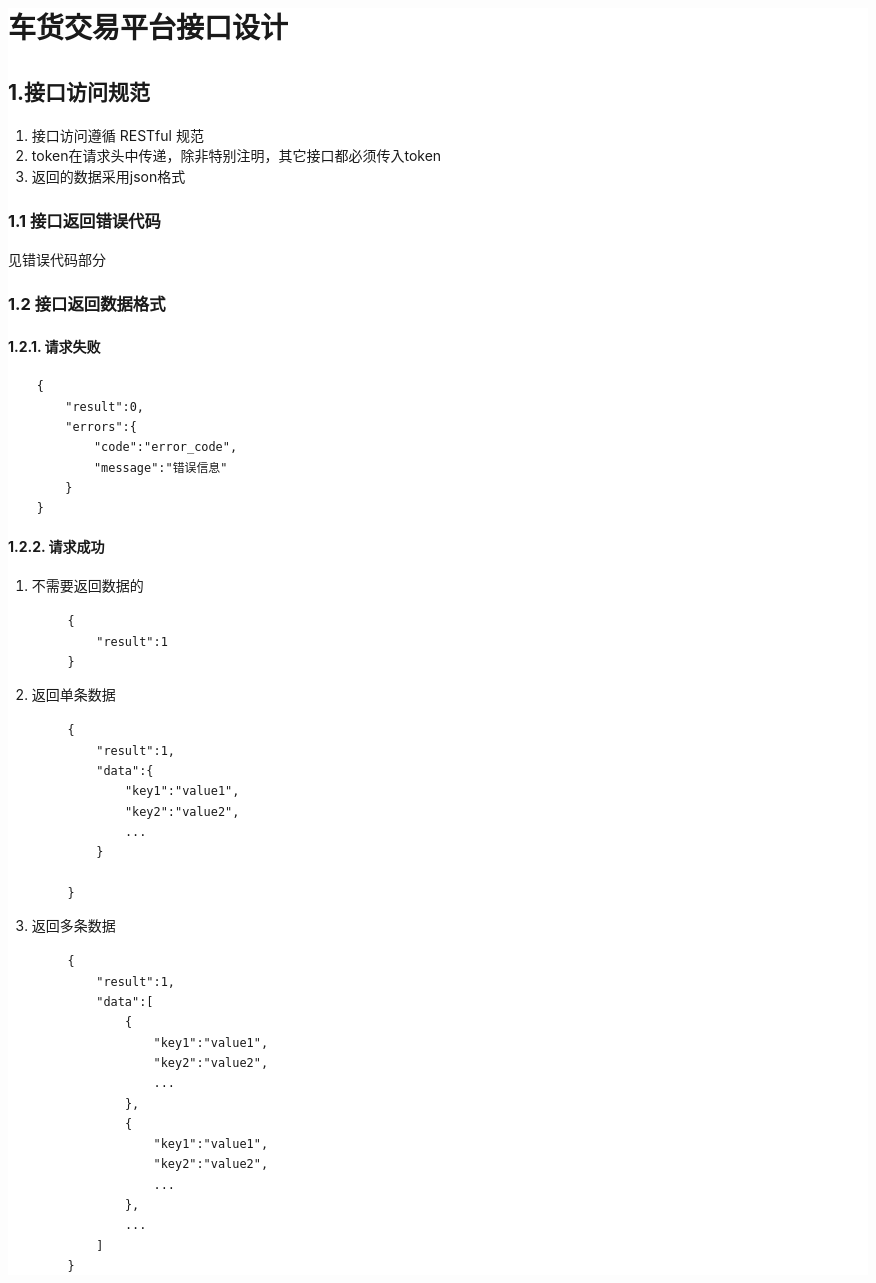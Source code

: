 车货交易平台接口设计
====================

## 1.接口访问规范

1. 接口访问遵循 RESTful 规范
2. token在请求头中传递，除非特别注明，其它接口都必须传入token
3. 返回的数据采用json格式

### 1.1 接口返回错误代码
见错误代码部分
	
	
### 1.2 接口返回数据格式

#### 1.2.1. 请求失败

		{
			"result":0,
			"errors":{
				"code":"error_code", 
				"message":"错误信息"
			}
		}
			
#### 1.2.2. 请求成功
1. 不需要返回数据的
				
			{
				"result":1
			}	
				
2. 返回单条数据
		
			{
				"result":1,
				"data":{
					"key1":"value1",
					"key2":"value2",
					...
				}
				
			}

3. 返回多条数据
		
			{
				"result":1,
				"data":[
					{
						"key1":"value1",
						"key2":"value2",
						...
					},
					{
						"key1":"value1",
						"key2":"value2",
						...
					},
					...
				]
			}

